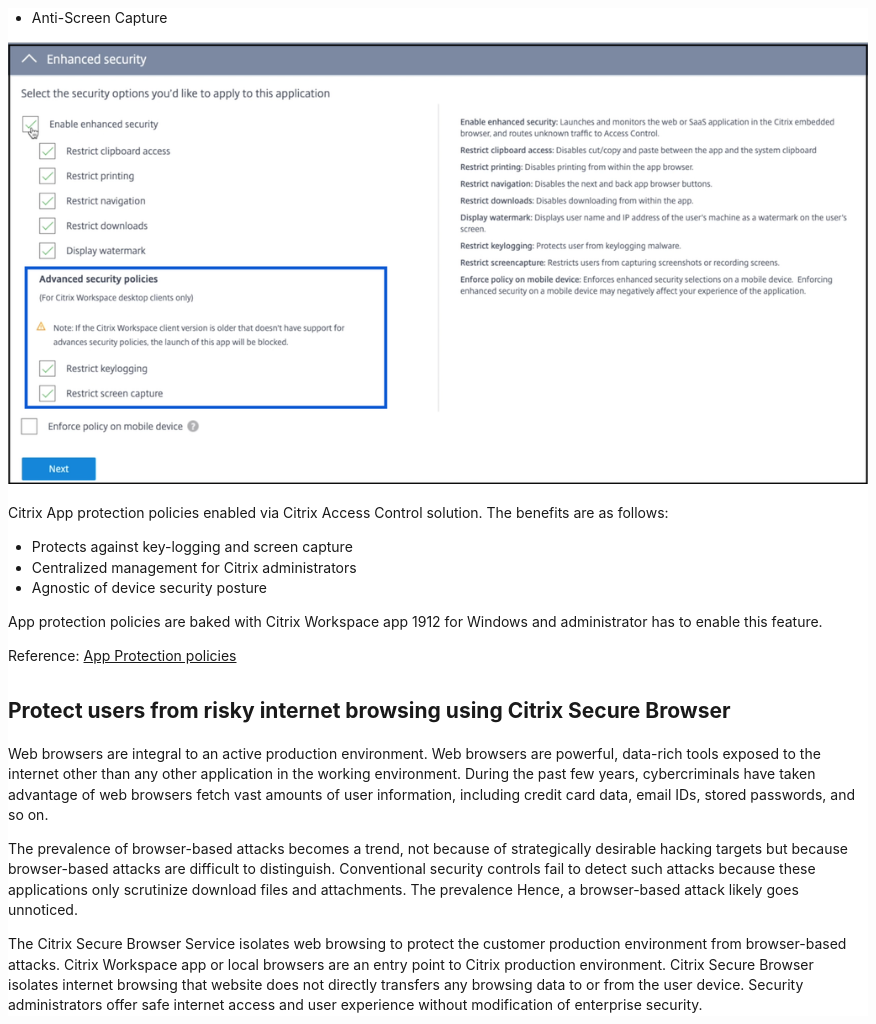 *  Anti-Screen Capture

[![AC-Image-22](/en-us/tech-zone/design/media/reference-architectures_access-control_022.png)](/en-us/tech-zone/design/media/reference-architectures_access-control_022.png)

Citrix App protection policies enabled via Citrix Access Control solution. The benefits are as follows:

*  Protects against key-logging and screen capture
*  Centralized management for Citrix administrators
*  Agnostic of device security posture

App protection policies are baked with Citrix Workspace app 1912 for Windows and administrator has to enable this feature.

Reference: [App Protection policies](https://www.citrix.com/en-in/downloads/citrix-virtual-apps-and-desktops/components/app-protection-policies.html)

## Protect users from risky internet browsing using Citrix Secure Browser

Web browsers are integral to an active production environment. Web browsers are powerful, data-rich tools exposed to the internet other than any other application in the working environment. During the past few years, cybercriminals have taken advantage of web browsers fetch vast amounts of user information, including credit card data, email IDs, stored passwords, and so on.

The prevalence of browser-based attacks becomes a trend, not because of strategically desirable hacking targets but because browser-based attacks are difficult to distinguish. Conventional security controls fail to detect such attacks because these applications only scrutinize download files and attachments. The prevalence Hence, a browser-based attack likely goes unnoticed.

The Citrix Secure Browser Service isolates web browsing to protect the customer production environment from browser-based attacks. Citrix Workspace app or local browsers are an entry point to Citrix production environment. Citrix Secure Browser isolates internet browsing that website does not directly transfers any browsing data to or from the user device. Security administrators offer safe internet access and user experience without modification of enterprise security.
